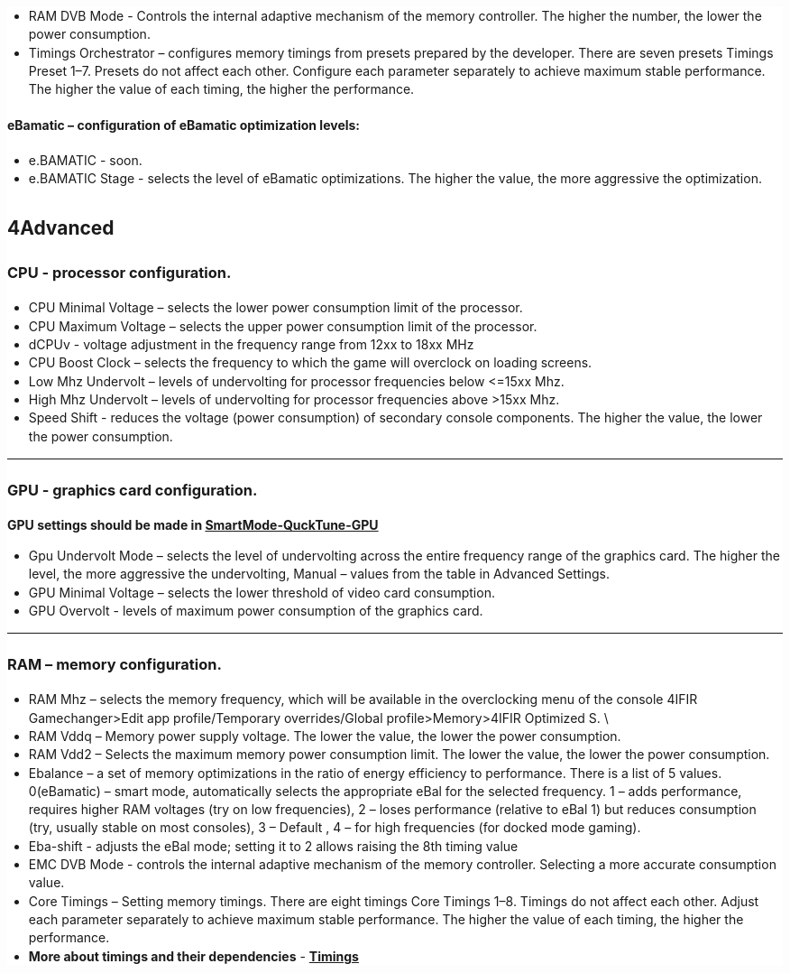 * RAM DVB Mode - Controls the internal adaptive mechanism of the memory controller. The higher the number, the lower the power consumption.
* Timings Orchestrator – configures memory timings from presets prepared by the developer. There are seven presets Timings Preset 1–7. Presets do not affect each other. Configure each parameter separately to achieve maximum stable performance. The higher the value of each timing, the higher the performance.
#### **eBamatic** – configuration of eBamatic optimization levels:
* e.BAMATIC - soon.
* e.BAMATIC Stage -  selects the level of eBamatic optimizations. The higher the value, the more aggressive the optimization.
## **4Advanced** 
### **CPU - processor configuration.**
* CPU Minimal Voltage – selects the lower power consumption limit of the processor.      
* CPU Maximum Voltage – selects the upper power consumption limit of the processor.  
* dCPUv - voltage adjustment in the frequency range from 12хх to 18хх MHz  
* CPU Boost Clock – selects the frequency to which the game will overclock on loading screens. 
* Low Mhz Undervolt – levels of undervolting for processor frequencies below <=15хх Mhz.   
* High Mhz Undervolt – levels of undervolting for processor frequencies above >15хх Mhz.   
* Speed Shift - reduces the voltage (power consumption) of secondary console components. The higher the value, the lower the power consumption.  
***

### **GPU** - graphics card configuration.  
**GPU settings should be made in [SmartMode-QuckTune-GPU](#SmartMode)**
* Gpu Undervolt Mode –  selects the level of undervolting across the entire frequency range of the graphics card. The higher the level, the more aggressive the undervolting, Manual – values from the table in Advanced Settings.
* GPU Minimal Voltage – selects the lower threshold of video card consumption.
* GPU Overvolt - levels of maximum power consumption of the graphics card.

***

### **RAM** – memory configuration.
* RAM Mhz – selects the memory frequency, which will be available in the overclocking menu of the console 4IFIR Gamechanger>Edit app profile/Temporary overrides/Global profile>Memory>4IFIR Optimized S. \
* RAM Vddq – Memory power supply voltage. The lower the value, the lower the power consumption.
* RAM Vdd2 – Selects the maximum memory power consumption limit. The lower the value, the lower the power consumption. 
* Ebalance – a set of memory optimizations in the ratio of energy efficiency to performance. There is a list of 5 values. 0(eBamatic) – smart mode, automatically selects the appropriate eBal for the selected frequency. 1 – adds performance, requires higher RAM voltages (try on low frequencies), 2 – loses performance (relative to eBal 1) but reduces consumption (try, usually stable on most consoles), 3 – Default , 4 – for high frequencies (for docked mode gaming).    
* Eba-shift - adjusts the eBal mode; setting it to 2 allows raising the 8th timing value
* EMC DVB Mode - controls the internal adaptive mechanism of the memory controller. Selecting a more accurate consumption value.
* Core Timings – Setting memory timings. There are eight timings Core Timings 1–8. Timings do not affect each other. Adjust each parameter separately to achieve maximum stable performance. The higher the value of each timing, the higher the performance.  
* **More about timings and their dependencies** - [**Timings**](TIMINGS.md)   
